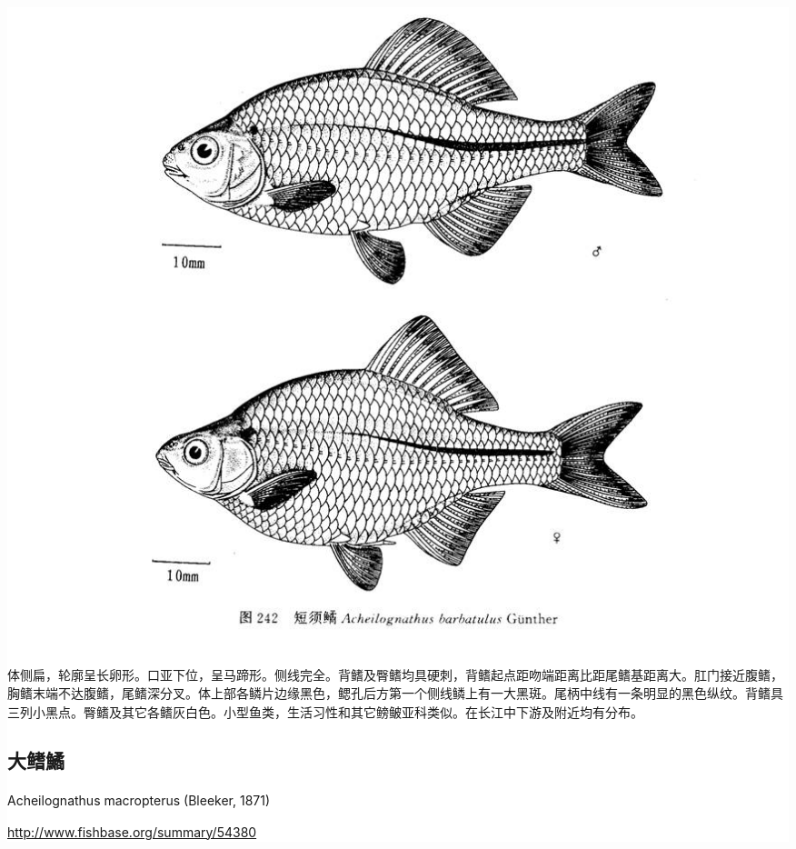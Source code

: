 ![图片](photos/短须鱊.jpg)

体侧扁，轮廓呈长卵形。口亚下位，呈马蹄形。侧线完全。背鳍及臀鳍均具硬刺，背鳍起点距吻端距离比距尾鳍基距离大。肛门接近腹鳍，胸鳍末端不达腹鳍，尾鳍深分叉。体上部各鳞片边缘黑色，鳃孔后方第一个侧线鳞上有一大黑斑。尾柄中线有一条明显的黑色纵纹。背鳍具三列小黑点。臀鳍及其它各鳍灰白色。小型鱼类，生活习性和其它鳑鲏亚科类似。在长江中下游及附近均有分布。

## 大鳍鱊

Acheilognathus macropterus  (Bleeker, 1871)

http://www.fishbase.org/summary/54380
